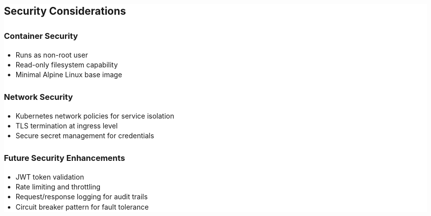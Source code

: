 ## Security Considerations

### Container Security
- Runs as non-root user
- Read-only filesystem capability
- Minimal Alpine Linux base image

### Network Security
- Kubernetes network policies for service isolation
- TLS termination at ingress level
- Secure secret management for credentials

### Future Security Enhancements
- JWT token validation
- Rate limiting and throttling
- Request/response logging for audit trails
- Circuit breaker pattern for fault tolerance
